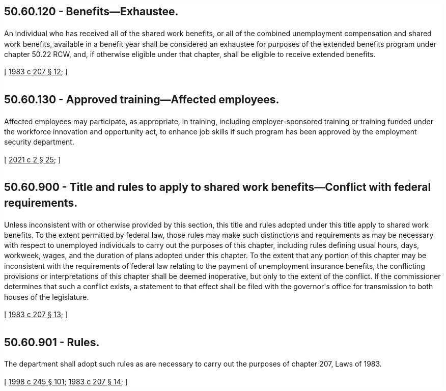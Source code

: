 ## 50.60.120 - Benefits—Exhaustee.
An individual who has received all of the shared work benefits, or all of the combined unemployment compensation and shared work benefits, available in a benefit year shall be considered an exhaustee for purposes of the extended benefits program under chapter 50.22 RCW, and, if otherwise eligible under that chapter, shall be eligible to receive extended benefits.

\[ [1983 c 207 § 12](https://leg.wa.gov/CodeReviser/documents/sessionlaw/1983c207.pdf?cite=1983%20c%20207%20§%2012); \]

## 50.60.130 - Approved training—Affected employees.
Affected employees may participate, as appropriate, in training, including employer-sponsored training or training funded under the workforce innovation and opportunity act, to enhance job skills if such program has been approved by the employment security department.

\[ [2021 c 2 § 25](https://lawfilesext.leg.wa.gov/biennium/2021-22/Pdf/Bills/Session%20Laws/Senate/5061-S.SL.pdf?cite=2021%20c%202%20§%2025); \]

## 50.60.900 - Title and rules to apply to shared work benefits—Conflict with federal requirements.
Unless inconsistent with or otherwise provided by this section, this title and rules adopted under this title apply to shared work benefits. To the extent permitted by federal law, those rules may make such distinctions and requirements as may be necessary with respect to unemployed individuals to carry out the purposes of this chapter, including rules defining usual hours, days, workweek, wages, and the duration of plans adopted under this chapter. To the extent that any portion of this chapter may be inconsistent with the requirements of federal law relating to the payment of unemployment insurance benefits, the conflicting provisions or interpretations of this chapter shall be deemed inoperative, but only to the extent of the conflict. If the commissioner determines that such a conflict exists, a statement to that effect shall be filed with the governor's office for transmission to both houses of the legislature.

\[ [1983 c 207 § 13](https://leg.wa.gov/CodeReviser/documents/sessionlaw/1983c207.pdf?cite=1983%20c%20207%20§%2013); \]

## 50.60.901 - Rules.
The department shall adopt such rules as are necessary to carry out the purposes of chapter 207, Laws of 1983.

\[ [1998 c 245 § 101](https://lawfilesext.leg.wa.gov/biennium/1997-98/Pdf/Bills/Session%20Laws/Senate/6219.SL.pdf?cite=1998%20c%20245%20§%20101); [1983 c 207 § 14](https://leg.wa.gov/CodeReviser/documents/sessionlaw/1983c207.pdf?cite=1983%20c%20207%20§%2014); \]

